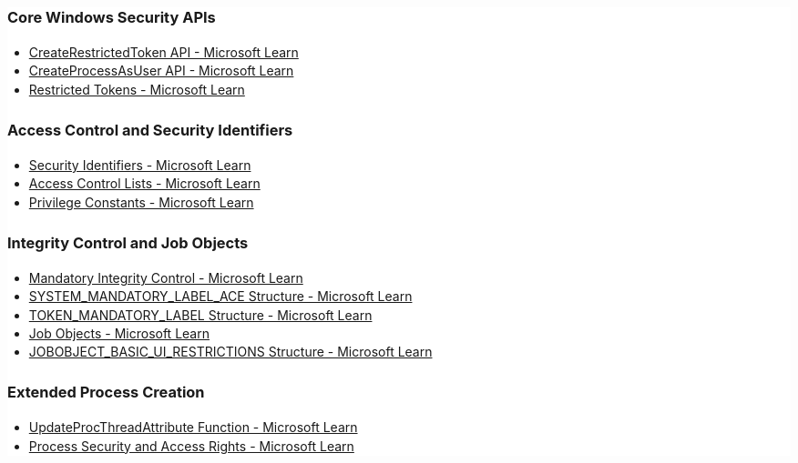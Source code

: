 ### Core Windows Security APIs
- [CreateRestrictedToken API - Microsoft Learn](https://learn.microsoft.com/en-us/windows/win32/api/securitybaseapi/nf-securitybaseapi-createrestrictedtoken)
- [CreateProcessAsUser API - Microsoft Learn](https://learn.microsoft.com/en-us/windows/win32/api/processthreadsapi/nf-processthreadsapi-createprocessasuserw)
- [Restricted Tokens - Microsoft Learn](https://learn.microsoft.com/en-us/windows/win32/secauthz/restricted-tokens)

### Access Control and Security Identifiers  
- [Security Identifiers - Microsoft Learn](https://learn.microsoft.com/en-us/windows/win32/secauthz/security-identifiers)
- [Access Control Lists - Microsoft Learn](https://learn.microsoft.com/en-us/windows/win32/secauthz/access-control-lists)
- [Privilege Constants - Microsoft Learn](https://learn.microsoft.com/en-us/windows/win32/secauthz/privilege-constants)

### Integrity Control and Job Objects
- [Mandatory Integrity Control - Microsoft Learn](https://learn.microsoft.com/en-us/windows/win32/secauthz/mandatory-integrity-control)
- [SYSTEM_MANDATORY_LABEL_ACE Structure - Microsoft Learn](https://learn.microsoft.com/en-us/windows/win32/api/winnt/ns-winnt-system_mandatory_label_ace)
- [TOKEN_MANDATORY_LABEL Structure - Microsoft Learn](https://learn.microsoft.com/en-us/windows/win32/api/winnt/ns-winnt-token_mandatory_label)
- [Job Objects - Microsoft Learn](https://learn.microsoft.com/en-us/windows/win32/procthread/job-objects)
- [JOBOBJECT_BASIC_UI_RESTRICTIONS Structure - Microsoft Learn](https://learn.microsoft.com/en-us/windows/win32/api/winnt/ns-winnt-jobobject_basic_ui_restrictions)

### Extended Process Creation
- [UpdateProcThreadAttribute Function - Microsoft Learn](https://learn.microsoft.com/en-us/windows/win32/api/processthreadsapi/nf-processthreadsapi-updateprocthreadattribute)
- [Process Security and Access Rights - Microsoft Learn](https://learn.microsoft.com/en-us/windows/win32/procthread/process-security-and-access-rights)